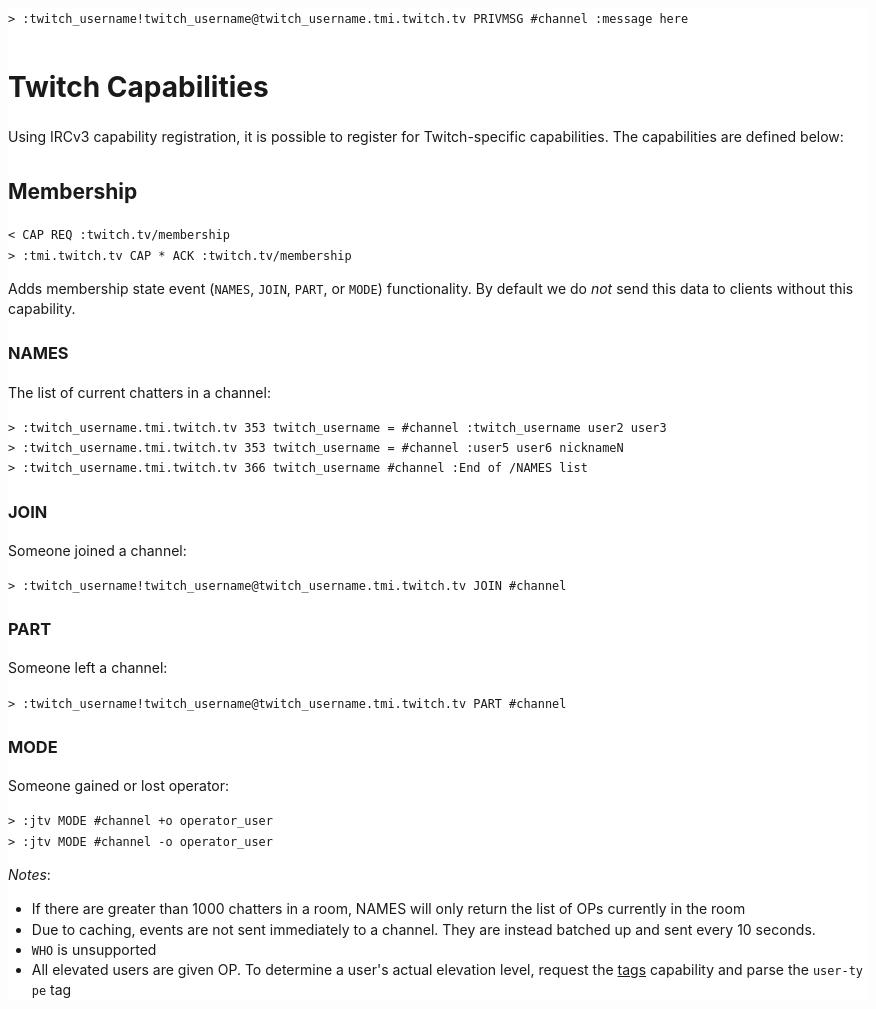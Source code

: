 ```
> :twitch_username!twitch_username@twitch_username.tmi.twitch.tv PRIVMSG #channel :message here
```

# Twitch Capabilities

Using IRCv3 capability registration, it is possible to register for Twitch-specific capabilities. The capabilities are defined below:

## Membership

```
< CAP REQ :twitch.tv/membership
> :tmi.twitch.tv CAP * ACK :twitch.tv/membership
```

Adds membership state event (`NAMES`, `JOIN`, `PART`, or `MODE`) functionality. By default we do *not* send this data to clients without this capability.

### NAMES

The list of current chatters in a channel:

```
> :twitch_username.tmi.twitch.tv 353 twitch_username = #channel :twitch_username user2 user3
> :twitch_username.tmi.twitch.tv 353 twitch_username = #channel :user5 user6 nicknameN
> :twitch_username.tmi.twitch.tv 366 twitch_username #channel :End of /NAMES list
```

### JOIN

Someone joined a channel:

```
> :twitch_username!twitch_username@twitch_username.tmi.twitch.tv JOIN #channel
```

### PART

Someone left a channel:

```
> :twitch_username!twitch_username@twitch_username.tmi.twitch.tv PART #channel
```

### MODE

Someone gained or lost operator:

```
> :jtv MODE #channel +o operator_user
> :jtv MODE #channel -o operator_user
```

*Notes*:
- If there are greater than 1000 chatters in a room, NAMES will only return the list of OPs currently in the room
- Due to caching, events are not sent immediately to a channel. They are instead batched up and sent every 10 seconds.
- `WHO` is unsupported
- All elevated users are given OP. To determine a user's actual elevation level, request the [tags](#tags) capability and parse the `user-type` tag
